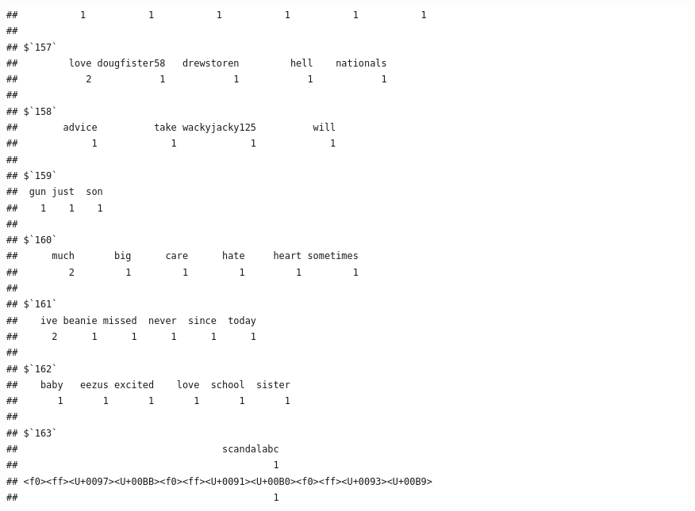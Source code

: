     ##           1           1           1           1           1           1 
    ## 
    ## $`157`
    ##         love dougfister58   drewstoren         hell    nationals 
    ##            2            1            1            1            1 
    ## 
    ## $`158`
    ##        advice          take wackyjacky125          will 
    ##             1             1             1             1 
    ## 
    ## $`159`
    ##  gun just  son 
    ##    1    1    1 
    ## 
    ## $`160`
    ##      much       big      care      hate     heart sometimes 
    ##         2         1         1         1         1         1 
    ## 
    ## $`161`
    ##    ive beanie missed  never  since  today 
    ##      2      1      1      1      1      1 
    ## 
    ## $`162`
    ##    baby   eezus excited    love  school  sister 
    ##       1       1       1       1       1       1 
    ## 
    ## $`163`
    ##                                    scandalabc 
    ##                                             1 
    ## <f0><ff><U+0097><U+00BB><f0><ff><U+0091><U+00B0><f0><ff><U+0093><U+00B9> 
    ##                                             1 